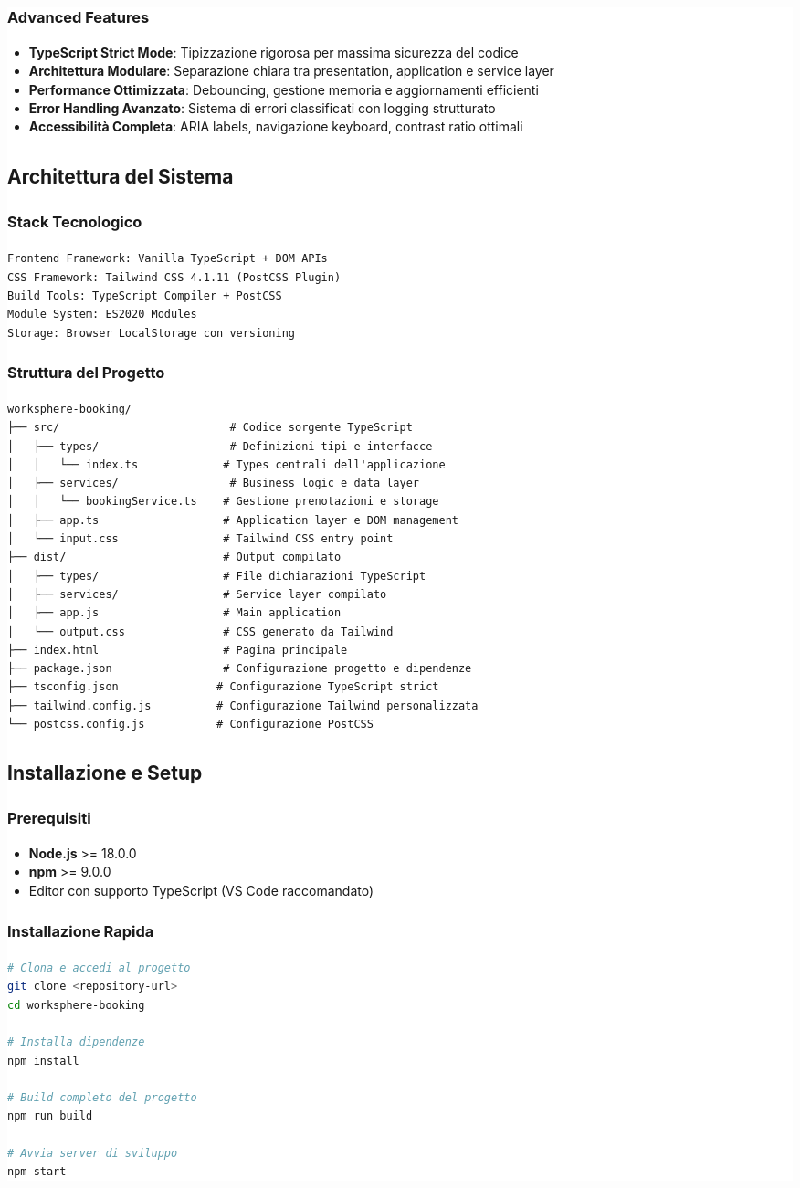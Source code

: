 ### Advanced Features
- **TypeScript Strict Mode**: Tipizzazione rigorosa per massima sicurezza del codice
- **Architettura Modulare**: Separazione chiara tra presentation, application e service layer
- **Performance Ottimizzata**: Debouncing, gestione memoria e aggiornamenti efficienti
- **Error Handling Avanzato**: Sistema di errori classificati con logging strutturato
- **Accessibilità Completa**: ARIA labels, navigazione keyboard, contrast ratio ottimali

##  Architettura del Sistema

### Stack Tecnologico
```
Frontend Framework: Vanilla TypeScript + DOM APIs
CSS Framework: Tailwind CSS 4.1.11 (PostCSS Plugin)
Build Tools: TypeScript Compiler + PostCSS
Module System: ES2020 Modules
Storage: Browser LocalStorage con versioning
```

### Struttura del Progetto
```
worksphere-booking/
├── src/                          # Codice sorgente TypeScript
│   ├── types/                    # Definizioni tipi e interfacce
│   │   └── index.ts             # Types centrali dell'applicazione
│   ├── services/                 # Business logic e data layer
│   │   └── bookingService.ts    # Gestione prenotazioni e storage
│   ├── app.ts                   # Application layer e DOM management
│   └── input.css                # Tailwind CSS entry point
├── dist/                        # Output compilato
│   ├── types/                   # File dichiarazioni TypeScript
│   ├── services/                # Service layer compilato
│   ├── app.js                   # Main application
│   └── output.css               # CSS generato da Tailwind
├── index.html                   # Pagina principale
├── package.json                 # Configurazione progetto e dipendenze
├── tsconfig.json               # Configurazione TypeScript strict
├── tailwind.config.js          # Configurazione Tailwind personalizzata
└── postcss.config.js           # Configurazione PostCSS
```

##  Installazione e Setup

### Prerequisiti
- **Node.js** >= 18.0.0
- **npm** >= 9.0.0
- Editor con supporto TypeScript (VS Code raccomandato)

### Installazione Rapida
```bash
# Clona e accedi al progetto
git clone <repository-url>
cd worksphere-booking

# Installa dipendenze
npm install

# Build completo del progetto
npm run build

# Avvia server di sviluppo
npm start
```